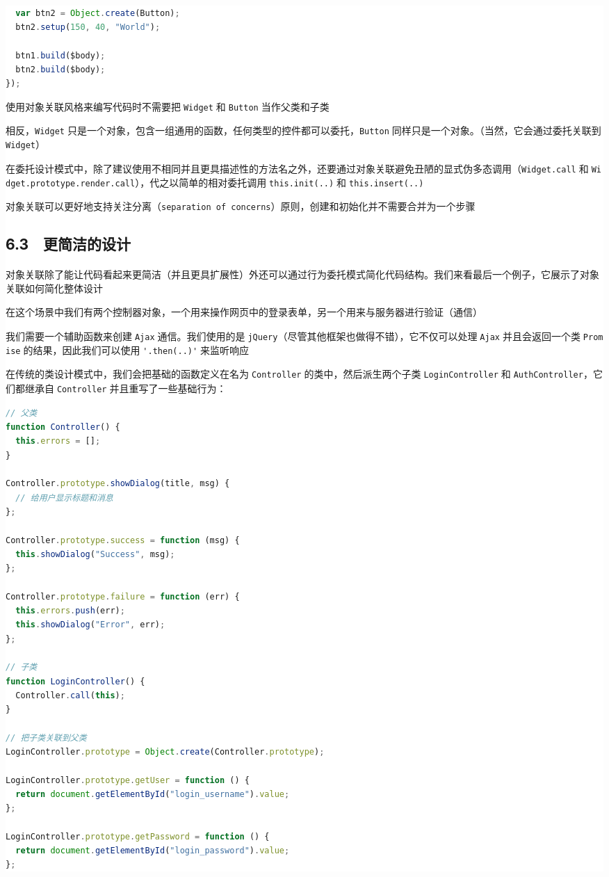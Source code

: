 ```js
  var btn2 = Object.create(Button);
  btn2.setup(150, 40, "World");

  btn1.build($body);
  btn2.build($body);
});
```

使用对象关联风格来编写代码时不需要把 `Widget` 和 `Button` 当作父类和子类

相反，`Widget` 只是一个对象，包含一组通用的函数，任何类型的控件都可以委托，`Button` 同样只是一个对象。（当然，它会通过委托关联到 `Widget`）


在委托设计模式中，除了建议使用不相同并且更具描述性的方法名之外，还要通过对象关联避免丑陋的显式伪多态调用（`Widget.call` 和 `Widget.prototype.render.call`），代之以简单的相对委托调用 `this.init(..)` 和 `this.insert(..)`

对象关联可以更好地支持关注分离（`separation of concerns`）原则，创建和初始化并不需要合并为一个步骤




## 6.3　更简洁的设计

对象关联除了能让代码看起来更简洁（并且更具扩展性）外还可以通过行为委托模式简化代码结构。我们来看最后一个例子，它展示了对象关联如何简化整体设计

在这个场景中我们有两个控制器对象，一个用来操作网页中的登录表单，另一个用来与服务器进行验证（通信）

我们需要一个辅助函数来创建 `Ajax` 通信。我们使用的是 `jQuery`（尽管其他框架也做得不错），它不仅可以处理 `Ajax` 并且会返回一个类 `Promise` 的结果，因此我们可以使用 `'.then(..)'` 来监听响应

在传统的类设计模式中，我们会把基础的函数定义在名为 `Controller` 的类中，然后派生两个子类 `LoginController` 和 `AuthController`，它们都继承自 `Controller` 并且重写了一些基础行为：

```js
// 父类
function Controller() {
  this.errors = [];
}

Controller.prototype.showDialog(title, msg) {
  // 给用户显示标题和消息
};

Controller.prototype.success = function (msg) {
  this.showDialog("Success", msg);
};

Controller.prototype.failure = function (err) {
  this.errors.push(err);
  this.showDialog("Error", err);
};

// 子类
function LoginController() {
  Controller.call(this);
}

// 把子类关联到父类
LoginController.prototype = Object.create(Controller.prototype);

LoginController.prototype.getUser = function () {
  return document.getElementById("login_username").value;
};

LoginController.prototype.getPassword = function () {
  return document.getElementById("login_password").value;
};

```